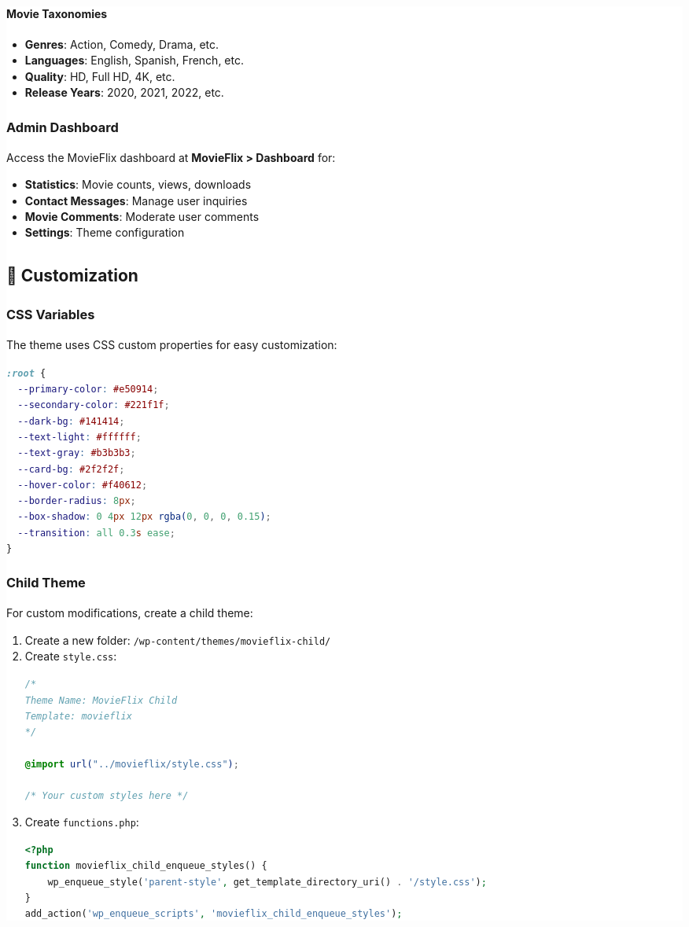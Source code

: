 #### Movie Taxonomies

- **Genres**: Action, Comedy, Drama, etc.
- **Languages**: English, Spanish, French, etc.
- **Quality**: HD, Full HD, 4K, etc.
- **Release Years**: 2020, 2021, 2022, etc.

### Admin Dashboard

Access the MovieFlix dashboard at **MovieFlix > Dashboard** for:

- **Statistics**: Movie counts, views, downloads
- **Contact Messages**: Manage user inquiries
- **Movie Comments**: Moderate user comments
- **Settings**: Theme configuration

## 🎨 Customization

### CSS Variables

The theme uses CSS custom properties for easy customization:

```css
:root {
  --primary-color: #e50914;
  --secondary-color: #221f1f;
  --dark-bg: #141414;
  --text-light: #ffffff;
  --text-gray: #b3b3b3;
  --card-bg: #2f2f2f;
  --hover-color: #f40612;
  --border-radius: 8px;
  --box-shadow: 0 4px 12px rgba(0, 0, 0, 0.15);
  --transition: all 0.3s ease;
}
```

### Child Theme

For custom modifications, create a child theme:

1. Create a new folder: `/wp-content/themes/movieflix-child/`
2. Create `style.css`:
   ```css
   /*
   Theme Name: MovieFlix Child
   Template: movieflix
   */
   
   @import url("../movieflix/style.css");
   
   /* Your custom styles here */
   ```
3. Create `functions.php`:
   ```php
   <?php
   function movieflix_child_enqueue_styles() {
       wp_enqueue_style('parent-style', get_template_directory_uri() . '/style.css');
   }
   add_action('wp_enqueue_scripts', 'movieflix_child_enqueue_styles');
   ```
